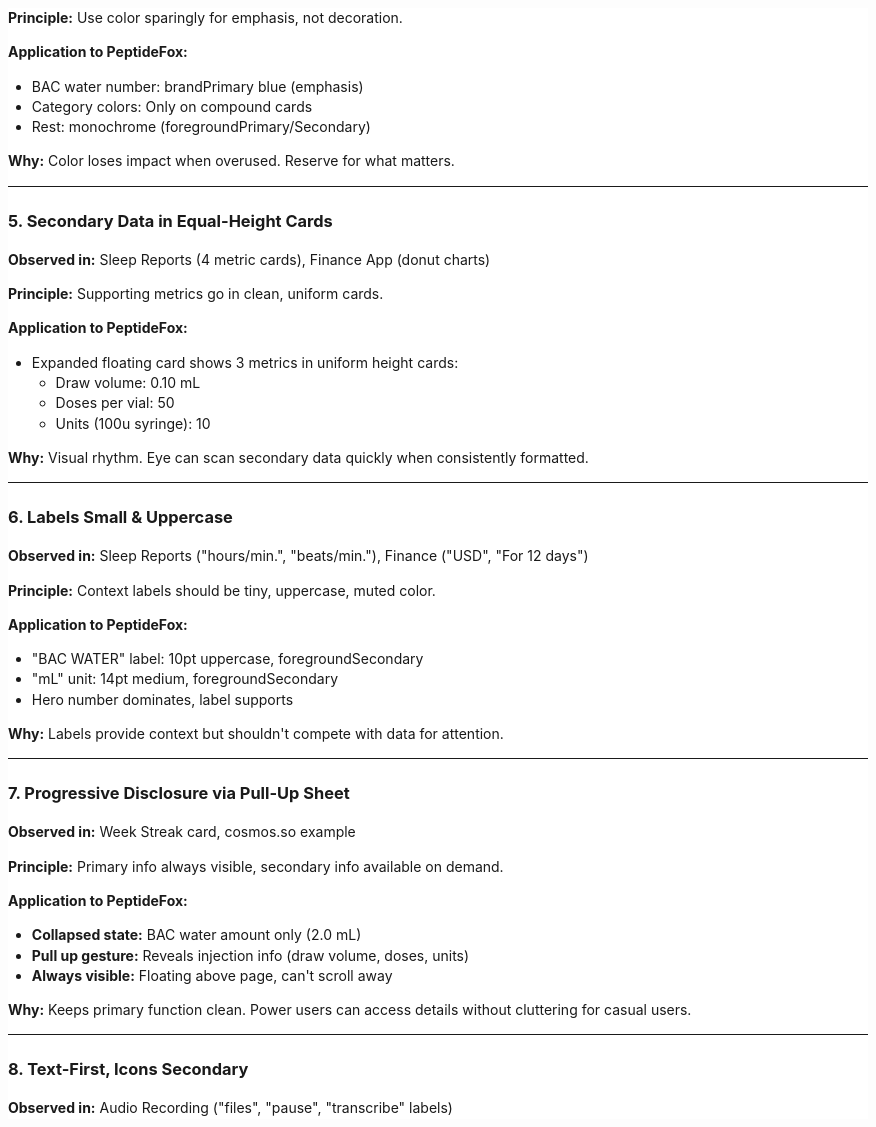 **Principle:** Use color sparingly for emphasis, not decoration.

**Application to PeptideFox:**
- BAC water number: brandPrimary blue (emphasis)
- Category colors: Only on compound cards
- Rest: monochrome (foregroundPrimary/Secondary)

**Why:** Color loses impact when overused. Reserve for what matters.

---

### 5. Secondary Data in Equal-Height Cards
**Observed in:** Sleep Reports (4 metric cards), Finance App (donut charts)

**Principle:** Supporting metrics go in clean, uniform cards.

**Application to PeptideFox:**
- Expanded floating card shows 3 metrics in uniform height cards:
  - Draw volume: 0.10 mL
  - Doses per vial: 50
  - Units (100u syringe): 10

**Why:** Visual rhythm. Eye can scan secondary data quickly when consistently formatted.

---

### 6. Labels Small & Uppercase
**Observed in:** Sleep Reports ("hours/min.", "beats/min."), Finance ("USD", "For 12 days")

**Principle:** Context labels should be tiny, uppercase, muted color.

**Application to PeptideFox:**
- "BAC WATER" label: 10pt uppercase, foregroundSecondary
- "mL" unit: 14pt medium, foregroundSecondary
- Hero number dominates, label supports

**Why:** Labels provide context but shouldn't compete with data for attention.

---

### 7. Progressive Disclosure via Pull-Up Sheet
**Observed in:** Week Streak card, cosmos.so example

**Principle:** Primary info always visible, secondary info available on demand.

**Application to PeptideFox:**
- **Collapsed state:** BAC water amount only (2.0 mL)
- **Pull up gesture:** Reveals injection info (draw volume, doses, units)
- **Always visible:** Floating above page, can't scroll away

**Why:** Keeps primary function clean. Power users can access details without cluttering for casual users.

---

### 8. Text-First, Icons Secondary
**Observed in:** Audio Recording ("files", "pause", "transcribe" labels)
